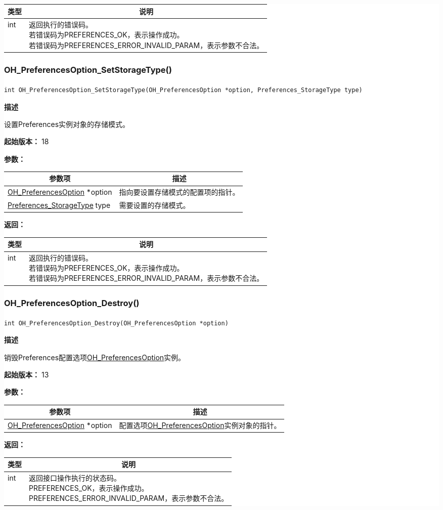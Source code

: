 | 类型 | 说明                                                         |
| ---- | ------------------------------------------------------------ |
| int  | 返回执行的错误码。<br>若错误码为PREFERENCES_OK，表示操作成功。<br>若错误码为PREFERENCES_ERROR_INVALID_PARAM，表示参数不合法。 |

### OH_PreferencesOption_SetStorageType()

```
int OH_PreferencesOption_SetStorageType(OH_PreferencesOption *option, Preferences_StorageType type)
```

**描述**

设置Preferences实例对象的存储模式。

**起始版本：** 18


**参数：**

| 参数项                                                       | 描述                               |
| ------------------------------------------------------------ | ---------------------------------- |
| [OH_PreferencesOption](capi-oh-preferencesoption.md) *option | 指向要设置存储模式的配置项的指针。 |
| [Preferences_StorageType](#preferences_storagetype) type     | 需要设置的存储模式。               |

**返回：**

| 类型 | 说明                                                         |
| ---- | ------------------------------------------------------------ |
| int  | 返回执行的错误码。<br> 若错误码为PREFERENCES_OK，表示操作成功。<br> 若错误码为PREFERENCES_ERROR_INVALID_PARAM，表示参数不合法。 |

### OH_PreferencesOption_Destroy()

```
int OH_PreferencesOption_Destroy(OH_PreferencesOption *option)
```

**描述**

销毁Preferences配置选项[OH_PreferencesOption](capi-oh-preferencesoption.md)实例。

**起始版本：** 13


**参数：**

| 参数项                                                       | 描述                                                         |
| ------------------------------------------------------------ | ------------------------------------------------------------ |
| [OH_PreferencesOption](capi-oh-preferencesoption.md) *option | 配置选项[OH_PreferencesOption](capi-oh-preferencesoption.md)实例对象的指针。 |

**返回：**

| 类型 | 说明                                                         |
| ---- | ------------------------------------------------------------ |
| int  | 返回接口操作执行的状态码。<br> PREFERENCES_OK，表示操作成功。<br> PREFERENCES_ERROR_INVALID_PARAM，表示参数不合法。 |




